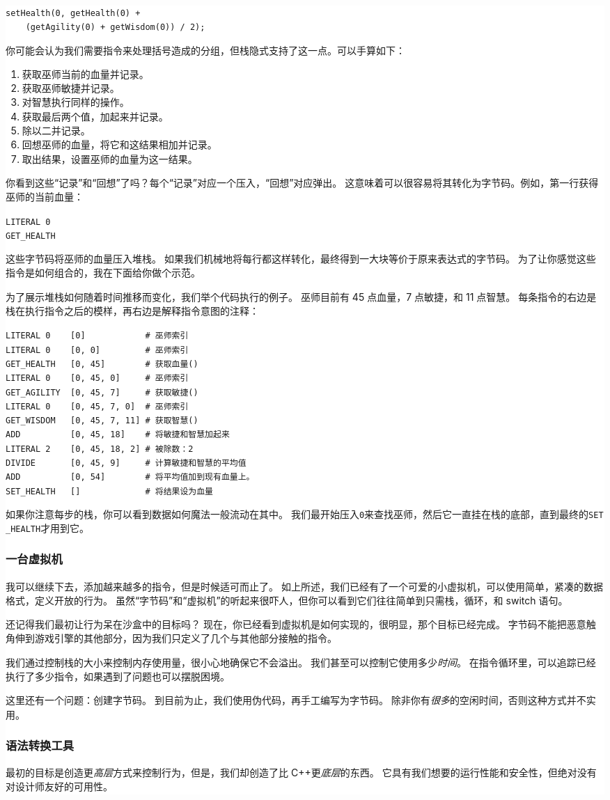 ```
setHealth(0, getHealth(0) +
    (getAgility(0) + getWisdom(0)) / 2); 
```

你可能会认为我们需要指令来处理括号造成的分组，但栈隐式支持了这一点。可以手算如下：

1.  获取巫师当前的血量并记录。
2.  获取巫师敏捷并记录。
3.  对智慧执行同样的操作。
4.  获取最后两个值，加起来并记录。
5.  除以二并记录。
6.  回想巫师的血量，将它和这结果相加并记录。
7.  取出结果，设置巫师的血量为这一结果。

你看到这些“记录”和“回想”了吗？每个“记录”对应一个压入，“回想”对应弹出。 这意味着可以很容易将其转化为字节码。例如，第一行获得巫师的当前血量：

```
LITERAL 0
GET_HEALTH 
```

这些字节码将巫师的血量压入堆栈。 如果我们机械地将每行都这样转化，最终得到一大块等价于原来表达式的字节码。 为了让你感觉这些指令是如何组合的，我在下面给你做个示范。

为了展示堆栈如何随着时间推移而变化，我们举个代码执行的例子。 巫师目前有 45 点血量，7 点敏捷，和 11 点智慧。 每条指令的右边是栈在执行指令之后的模样，再右边是解释指令意图的注释：

```
LITERAL 0    [0]            # 巫师索引
LITERAL 0    [0, 0]         # 巫师索引
GET_HEALTH   [0, 45]        # 获取血量()
LITERAL 0    [0, 45, 0]     # 巫师索引
GET_AGILITY  [0, 45, 7]     # 获取敏捷()
LITERAL 0    [0, 45, 7, 0]  # 巫师索引
GET_WISDOM   [0, 45, 7, 11] # 获取智慧()
ADD          [0, 45, 18]    # 将敏捷和智慧加起来
LITERAL 2    [0, 45, 18, 2] # 被除数：2
DIVIDE       [0, 45, 9]     # 计算敏捷和智慧的平均值
ADD          [0, 54]        # 将平均值加到现有血量上。
SET_HEALTH   []             # 将结果设为血量 
```

如果你注意每步的栈，你可以看到数据如何魔法一般流动在其中。 我们最开始压入`0`来查找巫师，然后它一直挂在栈的底部，直到最终的`SET_HEALTH`才用到它。

### 一台虚拟机

我可以继续下去，添加越来越多的指令，但是时候适可而止了。 如上所述，我们已经有了一个可爱的小虚拟机，可以使用简单，紧凑的数据格式，定义开放的行为。 虽然“字节码”和“虚拟机”的听起来很吓人，但你可以看到它们往往简单到只需栈，循环，和 switch 语句。

还记得我们最初让行为呆在沙盒中的目标吗？ 现在，你已经看到虚拟机是如何实现的，很明显，那个目标已经完成。 字节码不能把恶意触角伸到游戏引擎的其他部分，因为我们只定义了几个与其他部分接触的指令。

我们通过控制栈的大小来控制内存使用量，很小心地确保它不会溢出。 我们甚至可以控制它使用多少*时间*。 在指令循环里，可以追踪已经执行了多少指令，如果遇到了问题也可以摆脱困境。

这里还有一个问题：创建字节码。 到目前为止，我们使用伪代码，再手工编写为字节码。 除非你有*很多*的空闲时间，否则这种方式并不实用。

### 语法转换工具

最初的目标是创造更*高层*方式来控制行为，但是，我们却创造了比 C++更*底层*的东西。 它具有我们想要的运行性能和安全性，但绝对没有对设计师友好的可用性。
